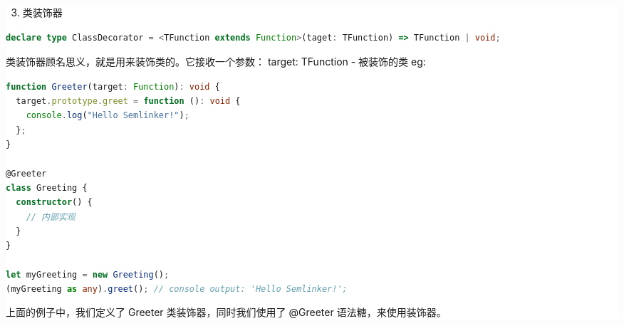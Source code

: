3. 类装饰器
```ts
declare type ClassDecorator = <TFunction extends Function>(taget: TFunction) => TFunction | void;
```
类装饰器顾名思义，就是用来装饰类的。它接收一个参数：
target: TFunction - 被装饰的类
eg:
```ts
function Greeter(target: Function): void {
  target.prototype.greet = function (): void {
    console.log("Hello Semlinker!");
  };
}

@Greeter
class Greeting {
  constructor() {
    // 内部实现
  }
}

let myGreeting = new Greeting();
(myGreeting as any).greet(); // console output: 'Hello Semlinker!';
```
上面的例子中，我们定义了 Greeter 类装饰器，同时我们使用了 @Greeter 语法糖，来使用装饰器。